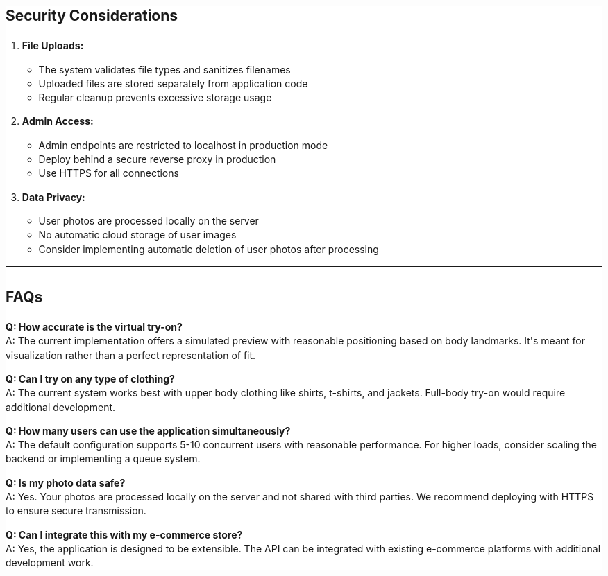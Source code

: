
## Security Considerations

1. **File Uploads:**
   - The system validates file types and sanitizes filenames
   - Uploaded files are stored separately from application code
   - Regular cleanup prevents excessive storage usage

2. **Admin Access:**
   - Admin endpoints are restricted to localhost in production mode
   - Deploy behind a secure reverse proxy in production
   - Use HTTPS for all connections

3. **Data Privacy:**
   - User photos are processed locally on the server
   - No automatic cloud storage of user images
   - Consider implementing automatic deletion of user photos after processing

---

## FAQs

**Q: How accurate is the virtual try-on?**  
A: The current implementation offers a simulated preview with reasonable positioning based on body landmarks. It's meant for visualization rather than a perfect representation of fit.

**Q: Can I try on any type of clothing?**  
A: The current system works best with upper body clothing like shirts, t-shirts, and jackets. Full-body try-on would require additional development.

**Q: How many users can use the application simultaneously?**  
A: The default configuration supports 5-10 concurrent users with reasonable performance. For higher loads, consider scaling the backend or implementing a queue system.

**Q: Is my photo data safe?**  
A: Yes. Your photos are processed locally on the server and not shared with third parties. We recommend deploying with HTTPS to ensure secure transmission.

**Q: Can I integrate this with my e-commerce store?**  
A: Yes, the application is designed to be extensible. The API can be integrated with existing e-commerce platforms with additional development work.
